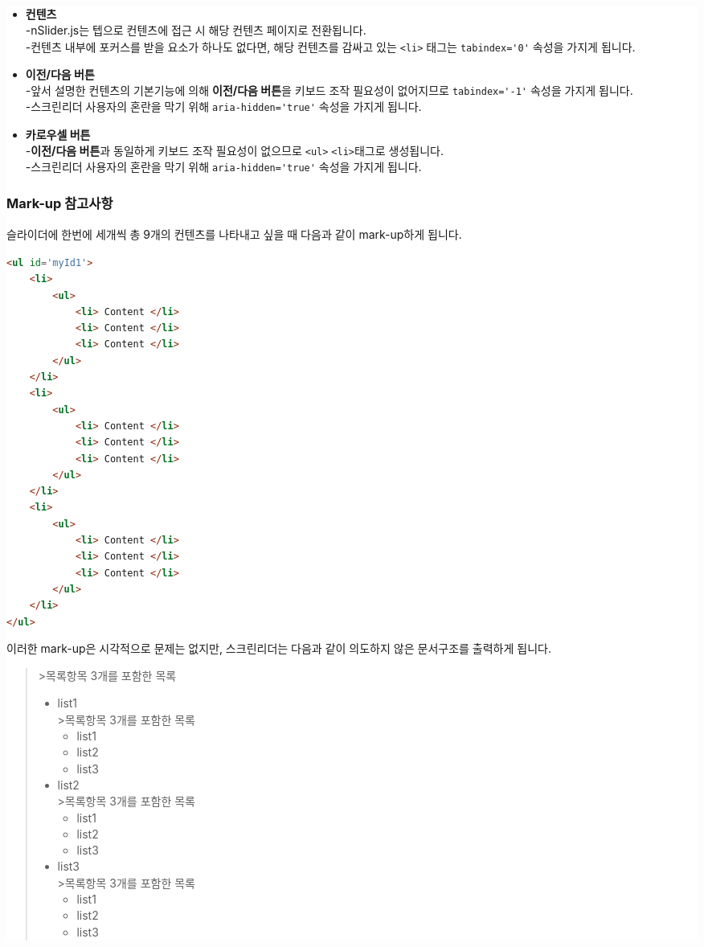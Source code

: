 * **컨텐츠**  
-nSlider.js는 텝으로 컨텐츠에 접근 시 해당 컨텐츠 페이지로 전환됩니다.  
-컨텐츠 내부에 포커스를 받을 요소가 하나도 없다면, 해당 컨텐츠를 감싸고 있는 `<li>` 태그는 `tabindex='0'` 속성을 가지게 됩니다.

* **이전/다음 버튼**  
-앞서 설명한 컨텐츠의 기본기능에 의해 **이전/다음 버튼**을 키보드 조작 필요성이 없어지므로 `tabindex='-1'` 속성을 가지게 됩니다.  
-스크린리더 사용자의 혼란을 막기 위해 `aria-hidden='true'` 속성을 가지게 됩니다.

* **카로우셀 버튼**  
-**이전/다음 버튼**과 동일하게 키보드 조작 필요성이 없으므로 `<ul>` `<li>`태그로 생성됩니다.  
-스크린리더 사용자의 혼란을 막기 위해 `aria-hidden='true'` 속성을 가지게 됩니다.

### Mark-up 참고사항
슬라이더에 한번에 세개씩 총 9개의 컨텐츠를 나타내고 싶을 때 다음과 같이 mark-up하게 됩니다.
```html
<ul id='myId1'>
    <li>
        <ul>
            <li> Content </li>
            <li> Content </li>
            <li> Content </li>
        </ul>
    </li>
    <li>
        <ul>
            <li> Content </li>
            <li> Content </li>
            <li> Content </li>
        </ul>
    </li>
    <li>
        <ul>
            <li> Content </li>
            <li> Content </li>
            <li> Content </li>
        </ul>
    </li>
</ul>
```
이러한 mark-up은 시각적으로 문제는 없지만, 스크린리더는 다음과 같이 의도하지 않은 문서구조를 출력하게 됩니다.
> \>목록항목 3개를 포함한 목록
> * list1  
> \>목록항목 3개를 포함한 목록
>   * list1
>   * list2
>   * list3
> * list2  
> \>목록항목 3개를 포함한 목록
>   * list1
>   * list2
>   * list3
> * list3  
> \>목록항목 3개를 포함한 목록
>   * list1
>   * list2
>   * list3
